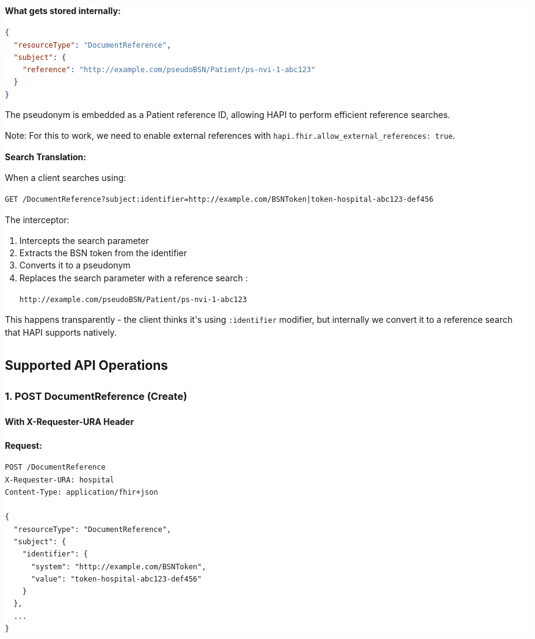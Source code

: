 **What gets stored internally:**
```json
{
  "resourceType": "DocumentReference",
  "subject": {
    "reference": "http://example.com/pseudoBSN/Patient/ps-nvi-1-abc123"
  }
}
```

The pseudonym is embedded as a Patient reference ID, allowing HAPI to perform efficient reference searches.

Note: For this to work, we need to enable external references with `hapi.fhir.allow_external_references: true`.

**Search Translation:**

When a client searches using:
```
GET /DocumentReference?subject:identifier=http://example.com/BSNToken|token-hospital-abc123-def456
```

The interceptor:
1. Intercepts the search parameter
2. Extracts the BSN token from the identifier
3. Converts it to a pseudonym 
4. Replaces the search parameter with a reference search :
   ```
   http://example.com/pseudoBSN/Patient/ps-nvi-1-abc123
   ```

This happens transparently - the client thinks it's using `:identifier` modifier, but internally we convert it to a reference search that HAPI supports natively.

## Supported API Operations

### 1. POST DocumentReference (Create)

#### With X-Requester-URA Header

**Request:**
```http
POST /DocumentReference
X-Requester-URA: hospital
Content-Type: application/fhir+json

{
  "resourceType": "DocumentReference",
  "subject": {
    "identifier": {
      "system": "http://example.com/BSNToken",
      "value": "token-hospital-abc123-def456"
    }
  },
  ...
}
```
